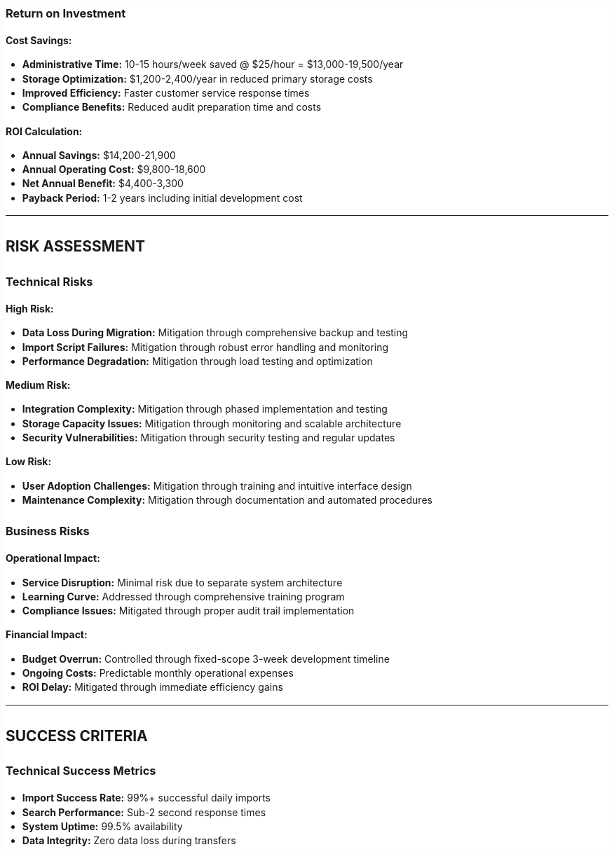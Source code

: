 ### Return on Investment

**Cost Savings:**
- **Administrative Time:** 10-15 hours/week saved @ $25/hour = $13,000-19,500/year
- **Storage Optimization:** $1,200-2,400/year in reduced primary storage costs
- **Improved Efficiency:** Faster customer service response times
- **Compliance Benefits:** Reduced audit preparation time and costs

**ROI Calculation:**
- **Annual Savings:** $14,200-21,900
- **Annual Operating Cost:** $9,800-18,600
- **Net Annual Benefit:** $4,400-3,300
- **Payback Period:** 1-2 years including initial development cost

---

## RISK ASSESSMENT

### Technical Risks

**High Risk:**
- **Data Loss During Migration:** Mitigation through comprehensive backup and testing
- **Import Script Failures:** Mitigation through robust error handling and monitoring
- **Performance Degradation:** Mitigation through load testing and optimization

**Medium Risk:**
- **Integration Complexity:** Mitigation through phased implementation and testing
- **Storage Capacity Issues:** Mitigation through monitoring and scalable architecture
- **Security Vulnerabilities:** Mitigation through security testing and regular updates

**Low Risk:**
- **User Adoption Challenges:** Mitigation through training and intuitive interface design
- **Maintenance Complexity:** Mitigation through documentation and automated procedures

### Business Risks

**Operational Impact:**
- **Service Disruption:** Minimal risk due to separate system architecture
- **Learning Curve:** Addressed through comprehensive training program
- **Compliance Issues:** Mitigated through proper audit trail implementation

**Financial Impact:**
- **Budget Overrun:** Controlled through fixed-scope 3-week development timeline
- **Ongoing Costs:** Predictable monthly operational expenses
- **ROI Delay:** Mitigated through immediate efficiency gains

---

## SUCCESS CRITERIA

### Technical Success Metrics
- **Import Success Rate:** 99%+ successful daily imports
- **Search Performance:** Sub-2 second response times
- **System Uptime:** 99.5% availability
- **Data Integrity:** Zero data loss during transfers
